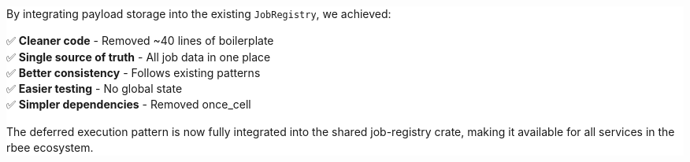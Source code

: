 By integrating payload storage into the existing `JobRegistry`, we achieved:

✅ **Cleaner code** - Removed ~40 lines of boilerplate  
✅ **Single source of truth** - All job data in one place  
✅ **Better consistency** - Follows existing patterns  
✅ **Easier testing** - No global state  
✅ **Simpler dependencies** - Removed once_cell  

The deferred execution pattern is now fully integrated into the shared job-registry crate, making it available for all services in the rbee ecosystem.
